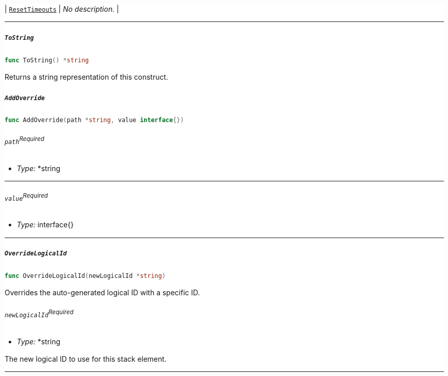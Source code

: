 | <code><a href="#@cdktf/provider-azurerm.dataFactoryLinkedServicePostgresql.DataFactoryLinkedServicePostgresql.resetTimeouts">ResetTimeouts</a></code> | *No description.* |

---

##### `ToString` <a name="ToString" id="@cdktf/provider-azurerm.dataFactoryLinkedServicePostgresql.DataFactoryLinkedServicePostgresql.toString"></a>

```go
func ToString() *string
```

Returns a string representation of this construct.

##### `AddOverride` <a name="AddOverride" id="@cdktf/provider-azurerm.dataFactoryLinkedServicePostgresql.DataFactoryLinkedServicePostgresql.addOverride"></a>

```go
func AddOverride(path *string, value interface{})
```

###### `path`<sup>Required</sup> <a name="path" id="@cdktf/provider-azurerm.dataFactoryLinkedServicePostgresql.DataFactoryLinkedServicePostgresql.addOverride.parameter.path"></a>

- *Type:* *string

---

###### `value`<sup>Required</sup> <a name="value" id="@cdktf/provider-azurerm.dataFactoryLinkedServicePostgresql.DataFactoryLinkedServicePostgresql.addOverride.parameter.value"></a>

- *Type:* interface{}

---

##### `OverrideLogicalId` <a name="OverrideLogicalId" id="@cdktf/provider-azurerm.dataFactoryLinkedServicePostgresql.DataFactoryLinkedServicePostgresql.overrideLogicalId"></a>

```go
func OverrideLogicalId(newLogicalId *string)
```

Overrides the auto-generated logical ID with a specific ID.

###### `newLogicalId`<sup>Required</sup> <a name="newLogicalId" id="@cdktf/provider-azurerm.dataFactoryLinkedServicePostgresql.DataFactoryLinkedServicePostgresql.overrideLogicalId.parameter.newLogicalId"></a>

- *Type:* *string

The new logical ID to use for this stack element.

---